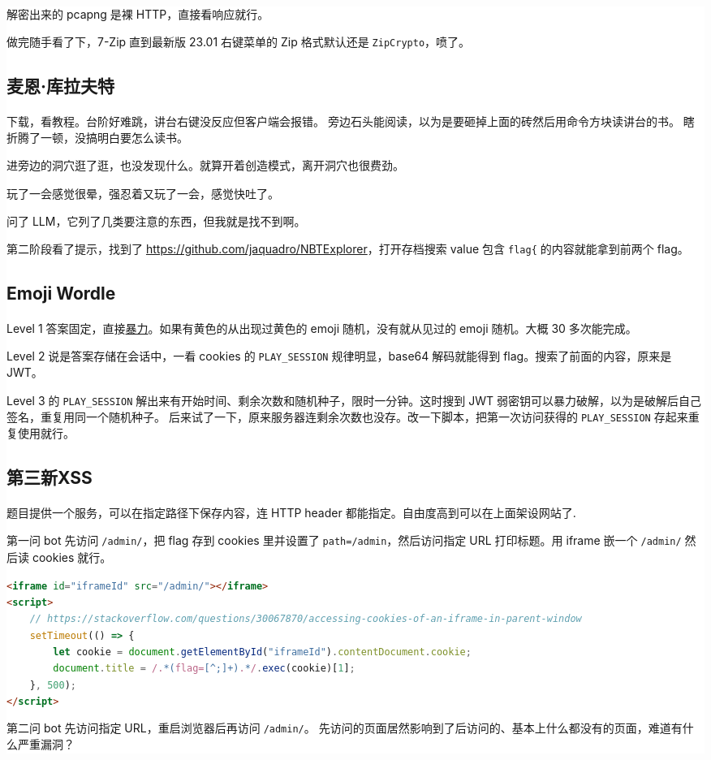 解密出来的 pcapng 是裸 HTTP，直接看响应就行。

做完随手看了下，7-Zip 直到最新版 23.01 右键菜单的 Zip 格式默认还是
`ZipCrypto`，喷了。

## 麦恩·库拉夫特

下载，看教程。台阶好难跳，讲台右键没反应但客户端会报错。
旁边石头能阅读，以为是要砸掉上面的砖然后用命令方块读讲台的书。
瞎折腾了一顿，没搞明白要怎么读书。

进旁边的洞穴逛了逛，也没发现什么。就算开着创造模式，离开洞穴也很费劲。

玩了一会感觉很晕，强忍着又玩了一会，感觉快吐了。

问了 LLM，它列了几类要注意的东西，但我就是找不到啊。

第二阶段看了提示，找到了 <https://github.com/jaquadro/NBTExplorer>，打开存档搜索
value 包含 `flag{` 的内容就能拿到前两个 flag。

## Emoji Wordle

Level 1 答案固定，直接[暴力](./08-Emoji%20Wordle/1.py)。如果有黄色的从出现过黄色的
emoji 随机，没有就从见过的 emoji 随机。大概 30 多次能完成。

Level 2 说是答案存储在会话中，一看 cookies 的 `PLAY_SESSION` 规律明显，base64
解码就能得到 flag。搜索了前面的内容，原来是 JWT。

Level 3 的 `PLAY_SESSION` 解出来有开始时间、剩余次数和随机种子，限时一分钟。这时搜到
JWT 弱密钥可以暴力破解，以为是破解后自己签名，重复用同一个随机种子。
后来试了一下，原来服务器连剩余次数也没存。改一下脚本，把第一次访问获得的
`PLAY_SESSION` 存起来重复使用就行。

## 第三新XSS

题目提供一个服务，可以在指定路径下保存内容，连 HTTP header
都能指定。自由度高到可以在上面架设网站了.

第一问 bot 先访问 `/admin/`，把 flag 存到 cookies 里并设置了
`path=/admin`，然后访问指定 URL 打印标题。用 iframe 嵌一个 `/admin/` 然后读 cookies
就行。

```html
<iframe id="iframeId" src="/admin/"></iframe>
<script>
    // https://stackoverflow.com/questions/30067870/accessing-cookies-of-an-iframe-in-parent-window
    setTimeout(() => {
        let cookie = document.getElementById("iframeId").contentDocument.cookie;
        document.title = /.*(flag=[^;]+).*/.exec(cookie)[1];
    }, 500);
</script>
```

第二问 bot 先访问指定 URL，重启浏览器后再访问 `/admin/`。
先访问的页面居然影响到了后访问的、基本上什么都没有的页面，难道有什么严重漏洞？
